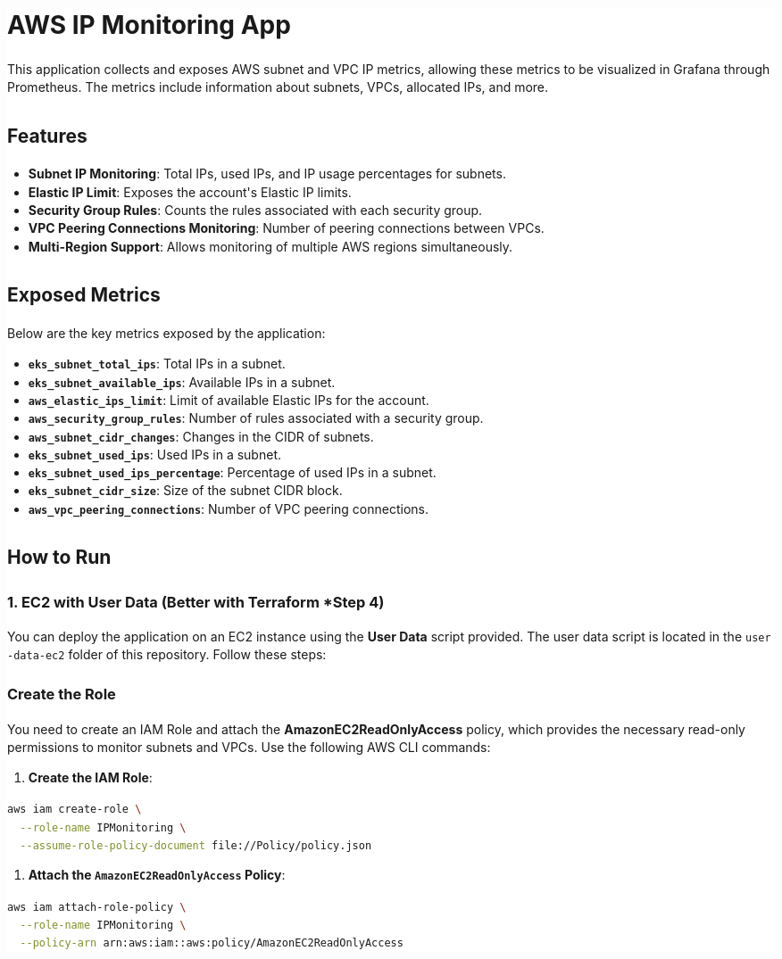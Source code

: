 # AWS IP Monitoring App

This application collects and exposes AWS subnet and VPC IP metrics, allowing these metrics to be visualized in Grafana through Prometheus. The metrics include information about subnets, VPCs, allocated IPs, and more.

## Features

- **Subnet IP Monitoring**: Total IPs, used IPs, and IP usage percentages for subnets.
- **Elastic IP Limit**: Exposes the account's Elastic IP limits.
- **Security Group Rules**: Counts the rules associated with each security group.
- **VPC Peering Connections Monitoring**: Number of peering connections between VPCs.
- **Multi-Region Support**: Allows monitoring of multiple AWS regions simultaneously.

## Exposed Metrics

Below are the key metrics exposed by the application:

- **`eks_subnet_total_ips`**: Total IPs in a subnet.
- **`eks_subnet_available_ips`**: Available IPs in a subnet.
- **`aws_elastic_ips_limit`**: Limit of available Elastic IPs for the account.
- **`aws_security_group_rules`**: Number of rules associated with a security group.
- **`aws_subnet_cidr_changes`**: Changes in the CIDR of subnets.
- **`eks_subnet_used_ips`**: Used IPs in a subnet.
- **`eks_subnet_used_ips_percentage`**: Percentage of used IPs in a subnet.
- **`eks_subnet_cidr_size`**: Size of the subnet CIDR block.
- **`aws_vpc_peering_connections`**: Number of VPC peering connections.

## How to Run

### 1. EC2 with User Data (Better with Terraform *Step 4)

You can deploy the application on an EC2 instance using the **User Data** script provided. The user data script is located in the `user-data-ec2` folder of this repository. Follow these steps:

### Create the Role

You need to create an IAM Role and attach the **AmazonEC2ReadOnlyAccess** policy, which provides the necessary read-only permissions to monitor subnets and VPCs. Use the following AWS CLI commands:

1. **Create the IAM Role**:

```bash
aws iam create-role \
  --role-name IPMonitoring \
  --assume-role-policy-document file://Policy/policy.json
```

1. **Attach the `AmazonEC2ReadOnlyAccess` Policy**:

```bash
aws iam attach-role-policy \
  --role-name IPMonitoring \
  --policy-arn arn:aws:iam::aws:policy/AmazonEC2ReadOnlyAccess
```
